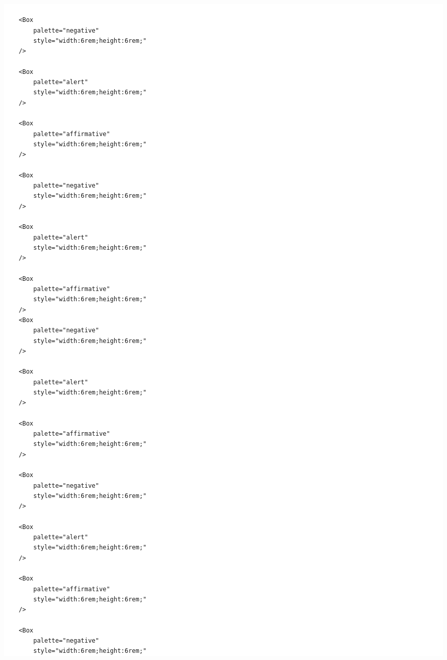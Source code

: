 ```svelte repl Stack Wrap

    <Box
        palette="negative"
        style="width:6rem;height:6rem;"
    />

    <Box
        palette="alert"
        style="width:6rem;height:6rem;"
    />

    <Box
        palette="affirmative"
        style="width:6rem;height:6rem;"
    />

    <Box
        palette="negative"
        style="width:6rem;height:6rem;"
    />

    <Box
        palette="alert"
        style="width:6rem;height:6rem;"
    />

    <Box
        palette="affirmative"
        style="width:6rem;height:6rem;"
    />
    <Box
        palette="negative"
        style="width:6rem;height:6rem;"
    />

    <Box
        palette="alert"
        style="width:6rem;height:6rem;"
    />

    <Box
        palette="affirmative"
        style="width:6rem;height:6rem;"
    />

    <Box
        palette="negative"
        style="width:6rem;height:6rem;"
    />

    <Box
        palette="alert"
        style="width:6rem;height:6rem;"
    />

    <Box
        palette="affirmative"
        style="width:6rem;height:6rem;"
    />

    <Box
        palette="negative"
        style="width:6rem;height:6rem;"
```
